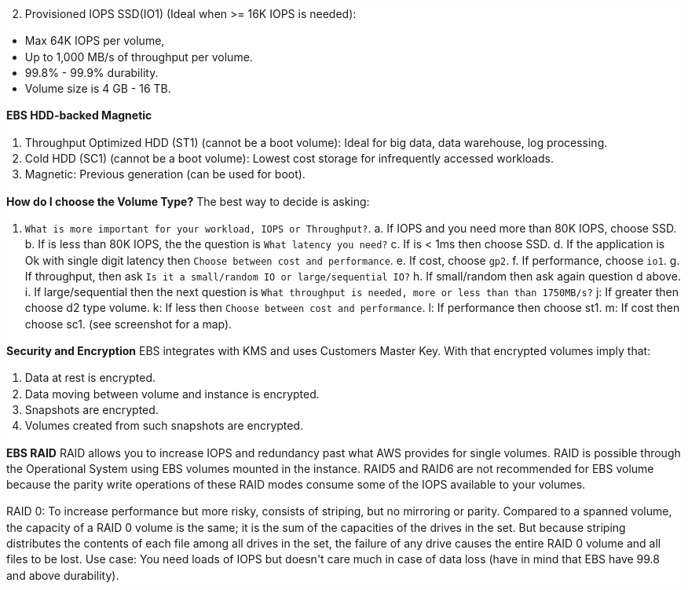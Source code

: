 2.  Provisioned IOPS SSD(IO1) (Ideal when >= 16K IOPS is needed):

- Max 64K IOPS per volume,
- Up to 1,000 MB/s of throughput per volume.
- 99.8% - 99.9% durability.
- Volume size is 4 GB - 16 TB.

**EBS HDD-backed Magnetic**

1.  Throughput Optimized HDD (ST1) (cannot be a boot volume): Ideal for big data, data warehouse, log processing.
2.  Cold HDD (SC1) (cannot be a boot volume): Lowest cost storage for infrequently accessed workloads.
3.  Magnetic: Previous generation (can be used for boot).

**How do I choose the Volume Type?**
The best way to decide is asking:

1. `What is more important for your workload, IOPS or Throughput?`.
   a. If IOPS and you need more than 80K IOPS, choose SSD.
   b. If is less than 80K IOPS, the the question is `What latency you need?`
   c. If is < 1ms then choose SSD.
   d. If the application is Ok with single digit latency then `Choose between cost and performance`.
   e. If cost, choose `gp2`.
   f. If performance, choose `io1`.
   g. If throughput, then ask `Is it a small/random IO or large/sequential IO?`
   h. If small/random then ask again question d above.
   i. If large/sequential then the next question is `What throughput is needed, more or less than than 1750MB/s?`
   j: If greater then choose d2 type volume.
   k: If less then `Choose between cost and performance`.
   l: If performance then choose st1.
   m: If cost then choose sc1.
   (see screenshot for a map).

**Security and Encryption**
EBS integrates with KMS and uses Customers Master Key. With that encrypted volumes imply that:

1. Data at rest is encrypted.
2. Data moving between volume and instance is encrypted.
3. Snapshots are encrypted.
4. Volumes created from such snapshots are encrypted.

**EBS RAID**
RAID allows you to increase IOPS and redundancy past what AWS provides for single volumes.
RAID is possible through the Operational System using EBS volumes mounted in the instance.
RAID5 and RAID6 are not recommended for EBS volume because the parity write operations of these RAID modes consume some of the IOPS available to your volumes.

RAID 0: To increase performance but more risky, consists of striping, but no mirroring or parity. Compared to a spanned volume, the capacity of a RAID 0 volume is the same; it is the sum of the capacities of the drives in the set. But because striping distributes the contents of each file among all drives in the set, the failure of any drive causes the entire RAID 0 volume and all files to be lost. Use case: You need loads of IOPS but doesn't care much in case of data loss (have in mind that EBS have 99.8 and above durability).
